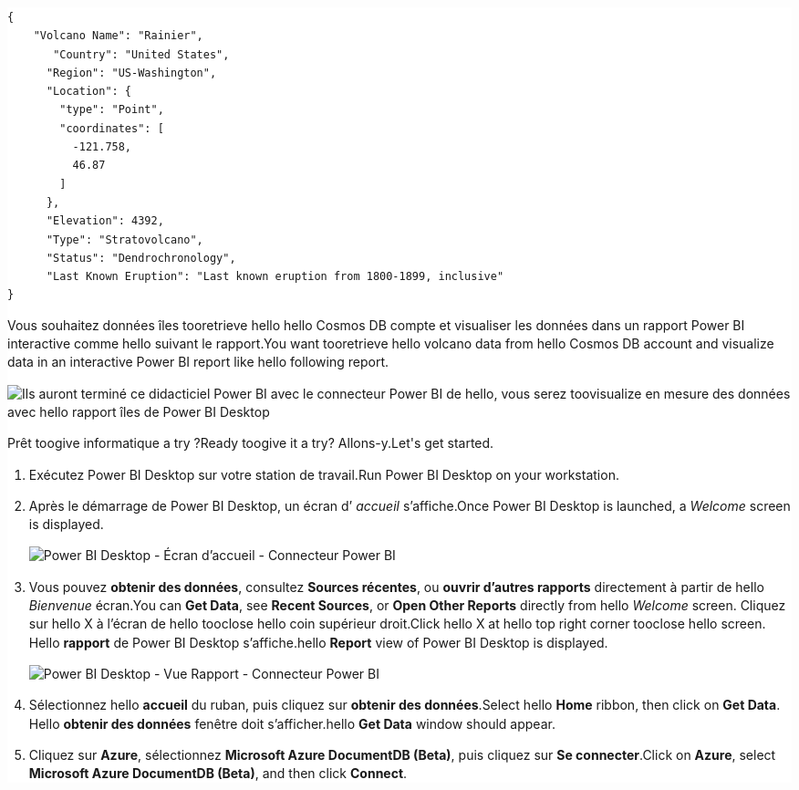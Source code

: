     {
        "Volcano Name": "Rainier",
           "Country": "United States",
          "Region": "US-Washington",
          "Location": {
            "type": "Point",
            "coordinates": [
              -121.758,
              46.87
            ]
          },
          "Elevation": 4392,
          "Type": "Stratovolcano",
          "Status": "Dendrochronology",
          "Last Known Eruption": "Last known eruption from 1800-1899, inclusive"
    }

<span data-ttu-id="1ad2c-132">Vous souhaitez données îles tooretrieve hello hello Cosmos DB compte et visualiser les données dans un rapport Power BI interactive comme hello suivant le rapport.</span><span class="sxs-lookup"><span data-stu-id="1ad2c-132">You want tooretrieve hello volcano data from hello Cosmos DB account and visualize data in an interactive Power BI report like hello following report.</span></span>

![Ils auront terminé ce didacticiel Power BI avec le connecteur Power BI de hello, vous serez toovisualize en mesure des données avec hello rapport îles de Power BI Desktop](./media/powerbi-visualize/power_bi_connector_pbireportfinal.png)

<span data-ttu-id="1ad2c-134">Prêt toogive informatique a try ?</span><span class="sxs-lookup"><span data-stu-id="1ad2c-134">Ready toogive it a try?</span></span> <span data-ttu-id="1ad2c-135">Allons-y.</span><span class="sxs-lookup"><span data-stu-id="1ad2c-135">Let's get started.</span></span>

1. <span data-ttu-id="1ad2c-136">Exécutez Power BI Desktop sur votre station de travail.</span><span class="sxs-lookup"><span data-stu-id="1ad2c-136">Run Power BI Desktop on your workstation.</span></span>
2. <span data-ttu-id="1ad2c-137">Après le démarrage de Power BI Desktop, un écran d’ *accueil* s’affiche.</span><span class="sxs-lookup"><span data-stu-id="1ad2c-137">Once Power BI Desktop is launched, a *Welcome* screen is displayed.</span></span>
   
    ![Power BI Desktop - Écran d’accueil - Connecteur Power BI](./media/powerbi-visualize/power_bi_connector_welcome.png)
3. <span data-ttu-id="1ad2c-139">Vous pouvez **obtenir des données**, consultez **Sources récentes**, ou **ouvrir d’autres rapports** directement à partir de hello *Bienvenue* écran.</span><span class="sxs-lookup"><span data-stu-id="1ad2c-139">You can **Get Data**, see **Recent Sources**, or **Open Other Reports** directly from hello *Welcome* screen.</span></span>  <span data-ttu-id="1ad2c-140">Cliquez sur hello X à l’écran de hello tooclose hello coin supérieur droit.</span><span class="sxs-lookup"><span data-stu-id="1ad2c-140">Click hello X at hello top right corner tooclose hello screen.</span></span> <span data-ttu-id="1ad2c-141">Hello **rapport** de Power BI Desktop s’affiche.</span><span class="sxs-lookup"><span data-stu-id="1ad2c-141">hello **Report** view of Power BI Desktop is displayed.</span></span>
   
    ![Power BI Desktop - Vue Rapport - Connecteur Power BI](./media/powerbi-visualize/power_bi_connector_pbireportview.png)
4. <span data-ttu-id="1ad2c-143">Sélectionnez hello **accueil** du ruban, puis cliquez sur **obtenir des données**.</span><span class="sxs-lookup"><span data-stu-id="1ad2c-143">Select hello **Home** ribbon, then click on **Get Data**.</span></span>  <span data-ttu-id="1ad2c-144">Hello **obtenir des données** fenêtre doit s’afficher.</span><span class="sxs-lookup"><span data-stu-id="1ad2c-144">hello **Get Data** window should appear.</span></span>
5. <span data-ttu-id="1ad2c-145">Cliquez sur **Azure**, sélectionnez **Microsoft Azure DocumentDB (Beta)**, puis cliquez sur **Se connecter**.</span><span class="sxs-lookup"><span data-stu-id="1ad2c-145">Click on **Azure**, select **Microsoft Azure DocumentDB (Beta)**, and then click **Connect**.</span></span> 
